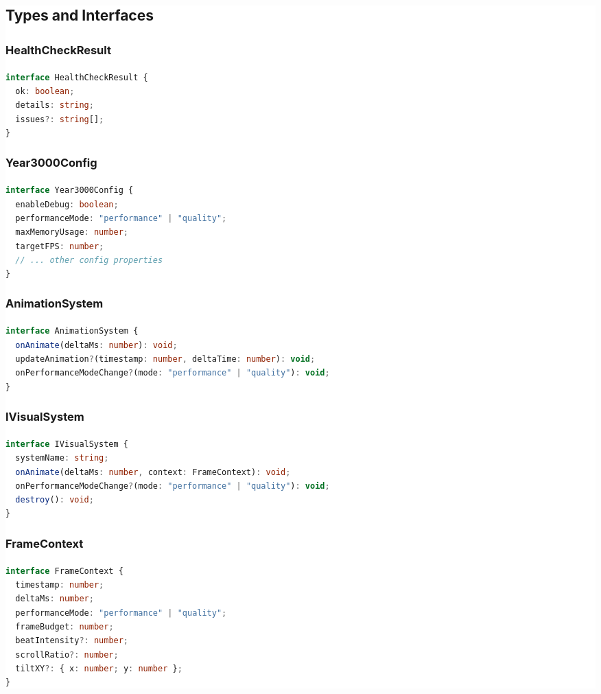 ## Types and Interfaces

### HealthCheckResult
```typescript
interface HealthCheckResult {
  ok: boolean;
  details: string;
  issues?: string[];
}
```

### Year3000Config
```typescript
interface Year3000Config {
  enableDebug: boolean;
  performanceMode: "performance" | "quality";
  maxMemoryUsage: number;
  targetFPS: number;
  // ... other config properties
}
```

### AnimationSystem
```typescript
interface AnimationSystem {
  onAnimate(deltaMs: number): void;
  updateAnimation?(timestamp: number, deltaTime: number): void;
  onPerformanceModeChange?(mode: "performance" | "quality"): void;
}
```

### IVisualSystem
```typescript
interface IVisualSystem {
  systemName: string;
  onAnimate(deltaMs: number, context: FrameContext): void;
  onPerformanceModeChange?(mode: "performance" | "quality"): void;
  destroy(): void;
}
```

### FrameContext
```typescript
interface FrameContext {
  timestamp: number;
  deltaMs: number;
  performanceMode: "performance" | "quality";
  frameBudget: number;
  beatIntensity?: number;
  scrollRatio?: number;
  tiltXY?: { x: number; y: number };
}
```
